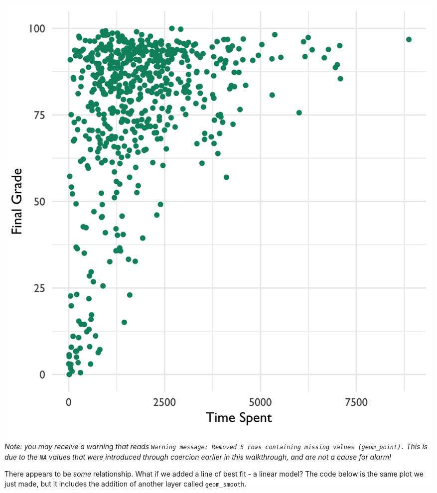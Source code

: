 ![(\#fig:fig7-2)Percentage Earned vs. Time Spent](./man/figures/fig7-2-1.png)

_Note: you may receive a warning that reads `Warning message: Removed 5 rows containing missing values (geom_point).` This is due to the `NA` values that were introduced through coercion earlier in this walkthrough, and are not a cause for alarm!_

There appears to be *some* relationship. What if we added a line of best fit - a
linear model? The code below is the same plot we just made, but it includes the
addition of another layer called `geom_smooth`. 
